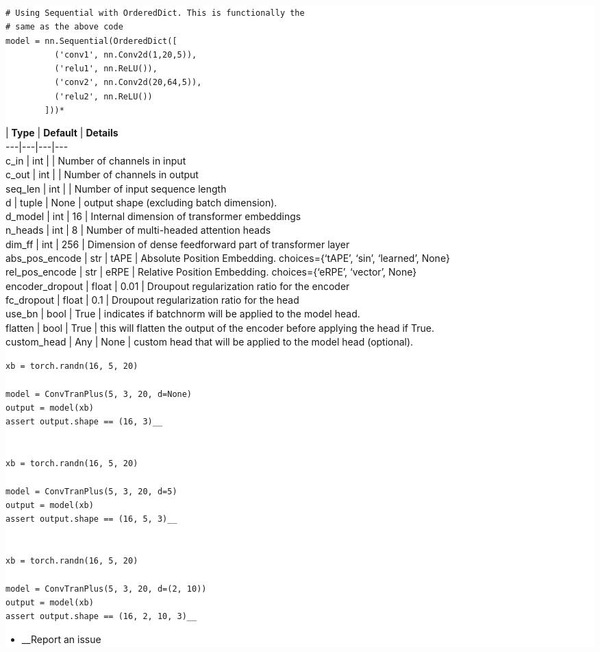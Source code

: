     # Using Sequential with OrderedDict. This is functionally the
    # same as the above code
    model = nn.Sequential(OrderedDict([
              ('conv1', nn.Conv2d(1,20,5)),
              ('relu1', nn.ReLU()),
              ('conv2', nn.Conv2d(20,64,5)),
              ('relu2', nn.ReLU())
            ]))*

| **Type** | **Default** | **Details**  
---|---|---|---  
c_in | int |  | Number of channels in input  
c_out | int |  | Number of channels in output  
seq_len | int |  | Number of input sequence length  
d | tuple | None | output shape (excluding batch dimension).  
d_model | int | 16 | Internal dimension of transformer embeddings  
n_heads | int | 8 | Number of multi-headed attention heads  
dim_ff | int | 256 | Dimension of dense feedforward part of transformer layer  
abs_pos_encode | str | tAPE | Absolute Position Embedding. choices={‘tAPE’, ‘sin’, ‘learned’, None}  
rel_pos_encode | str | eRPE | Relative Position Embedding. choices={‘eRPE’, ‘vector’, None}  
encoder_dropout | float | 0.01 | Droupout regularization ratio for the encoder  
fc_dropout | float | 0.1 | Droupout regularization ratio for the head  
use_bn | bool | True | indicates if batchnorm will be applied to the model head.  
flatten | bool | True | this will flatten the output of the encoder before applying the head if True.  
custom_head | Any | None | custom head that will be applied to the model head (optional).  
      
    
    xb = torch.randn(16, 5, 20)
    
    model = ConvTranPlus(5, 3, 20, d=None)
    output = model(xb)
    assert output.shape == (16, 3)__
    
    
    xb = torch.randn(16, 5, 20)
    
    model = ConvTranPlus(5, 3, 20, d=5)
    output = model(xb)
    assert output.shape == (16, 5, 3)__
    
    
    xb = torch.randn(16, 5, 20)
    
    model = ConvTranPlus(5, 3, 20, d=(2, 10))
    output = model(xb)
    assert output.shape == (16, 2, 10, 3)__

  * __Report an issue



